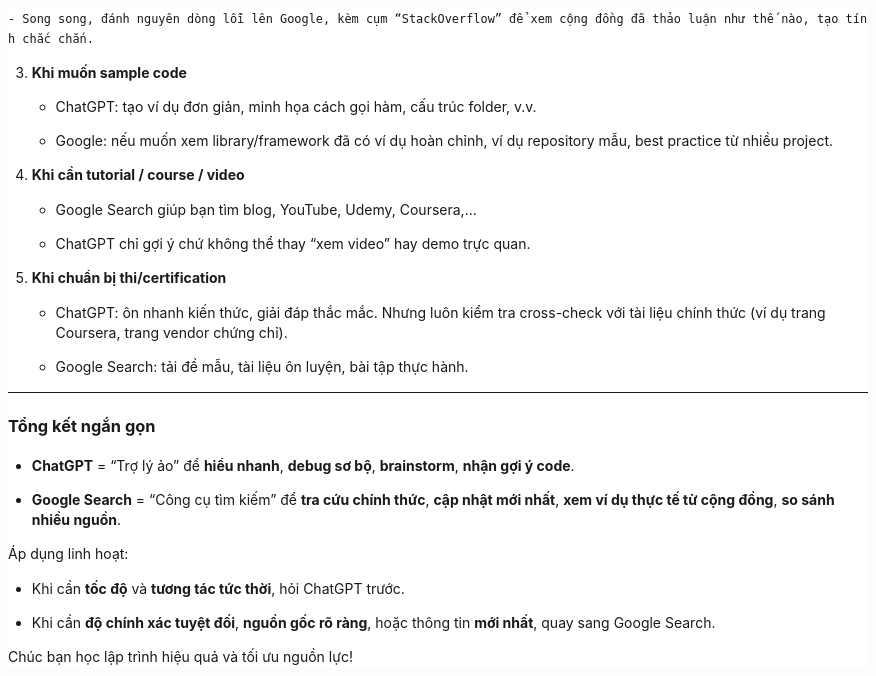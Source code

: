     - Song song, đánh nguyên dòng lỗi lên Google, kèm cụm “StackOverflow” để xem cộng đồng đã thảo luận như thế nào, tạo tính chắc chắn.
        
3. **Khi muốn sample code**
    
    - ChatGPT: tạo ví dụ đơn giản, minh họa cách gọi hàm, cấu trúc folder, v.v.
        
    - Google: nếu muốn xem library/framework đã có ví dụ hoàn chỉnh, ví dụ repository mẫu, best practice từ nhiều project.
        
4. **Khi cần tutorial / course / video**
    
    - Google Search giúp bạn tìm blog, YouTube, Udemy, Coursera,…
        
    - ChatGPT chỉ gợi ý chứ không thể thay “xem video” hay demo trực quan.
        
5. **Khi chuẩn bị thi/certification**
    
    - ChatGPT: ôn nhanh kiến thức, giải đáp thắc mắc. Nhưng luôn kiểm tra cross-check với tài liệu chính thức (ví dụ trang Coursera, trang vendor chứng chỉ).
        
    - Google Search: tải đề mẫu, tài liệu ôn luyện, bài tập thực hành.
        

---

### Tổng kết ngắn gọn

- **ChatGPT** = “Trợ lý ảo” để **hiểu nhanh**, **debug sơ bộ**, **brainstorm**, **nhận gợi ý code**.
    
- **Google Search** = “Công cụ tìm kiếm” để **tra cứu chính thức**, **cập nhật mới nhất**, **xem ví dụ thực tế từ cộng đồng**, **so sánh nhiều nguồn**.
    

Áp dụng linh hoạt:

- Khi cần **tốc độ** và **tương tác tức thời**, hỏi ChatGPT trước.
    
- Khi cần **độ chính xác tuyệt đối**, **nguồn gốc rõ ràng**, hoặc thông tin **mới nhất**, quay sang Google Search.
    

Chúc bạn học lập trình hiệu quả và tối ưu nguồn lực!